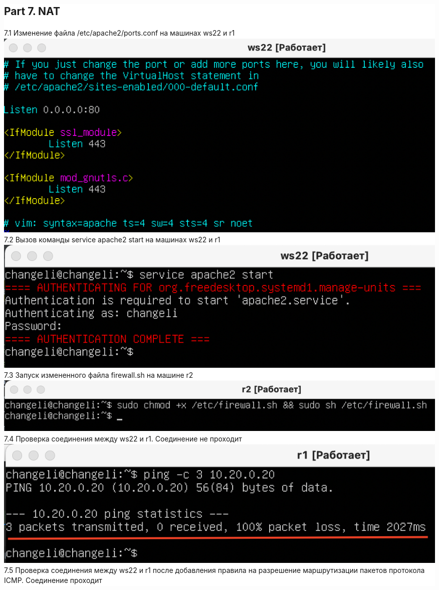 ## Part 7. **NAT**

7.1 Изменение файла /etc/apache2/ports.conf на машинах ws22 и r1
![./Screenshots/73.png](./Screenshots/73.png)
7.2 Вызов команды service apache2 start на машинах ws22 и  r1
![./Screenshots/74.png](./Screenshots/74.png)
7.3 Запуск измененного файла firewall.sh на машине r2
![./Screenshots/75.png](./Screenshots/75.png)
7.4 Проверка соединения между ws22 и r1. Соединение не проходит
![./Screenshots/76.png](./Screenshots/76.png)
7.5 Проверка соединения между ws22 и r1 после добавления правила на разрешение маршрутизации пакетов протокола ICMP. Соединение проходит